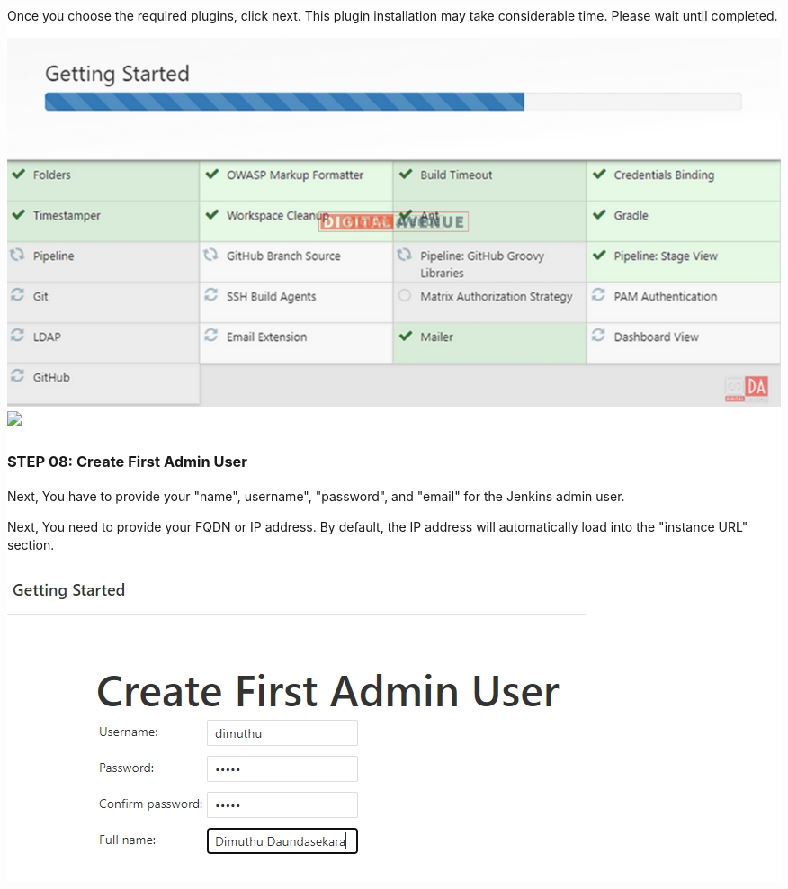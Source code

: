 Once you choose the required plugins, click next.
This plugin installation may take considerable time. Please wait until completed.

<img src="/assets/img/post-imgs/jenkins-k8s-deploy/jenkins-on-kubernetes-8.jpg" width="auto" width="100%">

<img src="/assets/img/post-imgs/jenkins-k8s-deploy/jenkins-on-kubernetes-9.jpg" width="auto" width="100%">

### STEP 08: Create First Admin User

Next, You have to provide your "name", username", "password", and "email" for the Jenkins admin user.

Next, You need to provide your FQDN or IP address. By default, the IP address will automatically load into the "instance URL" section.

<img src="/assets/img/post-imgs/jenkins-k8s-deploy/jenkins-on-kubernetes-10.jpg" width="auto" width="100%">
